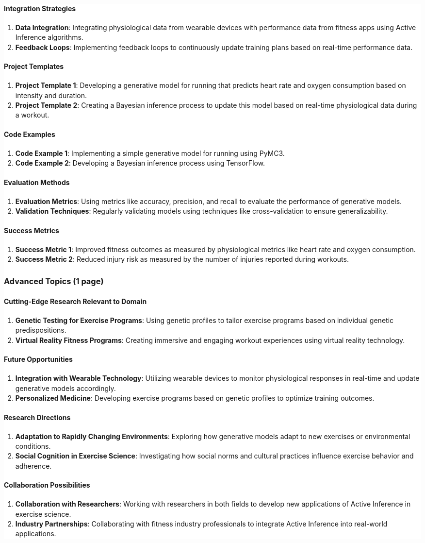 #### Integration Strategies
1. **Data Integration**: Integrating physiological data from wearable devices with performance data from fitness apps using Active Inference algorithms.
2. **Feedback Loops**: Implementing feedback loops to continuously update training plans based on real-time performance data.

#### Project Templates
1. **Project Template 1**: Developing a generative model for running that predicts heart rate and oxygen consumption based on intensity and duration.
2. **Project Template 2**: Creating a Bayesian inference process to update this model based on real-time physiological data during a workout.

#### Code Examples
1. **Code Example 1**: Implementing a simple generative model for running using PyMC3.
2. **Code Example 2**: Developing a Bayesian inference process using TensorFlow.

#### Evaluation Methods
1. **Evaluation Metrics**: Using metrics like accuracy, precision, and recall to evaluate the performance of generative models.
2. **Validation Techniques**: Regularly validating models using techniques like cross-validation to ensure generalizability.

#### Success Metrics
1. **Success Metric 1**: Improved fitness outcomes as measured by physiological metrics like heart rate and oxygen consumption.
2. **Success Metric 2**: Reduced injury risk as measured by the number of injuries reported during workouts.

### Advanced Topics (1 page)

#### Cutting-Edge Research Relevant to Domain
1. **Genetic Testing for Exercise Programs**: Using genetic profiles to tailor exercise programs based on individual genetic predispositions.
2. **Virtual Reality Fitness Programs**: Creating immersive and engaging workout experiences using virtual reality technology.

#### Future Opportunities
1. **Integration with Wearable Technology**: Utilizing wearable devices to monitor physiological responses in real-time and update generative models accordingly.
2. **Personalized Medicine**: Developing exercise programs based on genetic profiles to optimize training outcomes.

#### Research Directions
1. **Adaptation to Rapidly Changing Environments**: Exploring how generative models adapt to new exercises or environmental conditions.
2. **Social Cognition in Exercise Science**: Investigating how social norms and cultural practices influence exercise behavior and adherence.

#### Collaboration Possibilities
1. **Collaboration with Researchers**: Working with researchers in both fields to develop new applications of Active Inference in exercise science.
2. **Industry Partnerships**: Collaborating with fitness industry professionals to integrate Active Inference into real-world applications.
